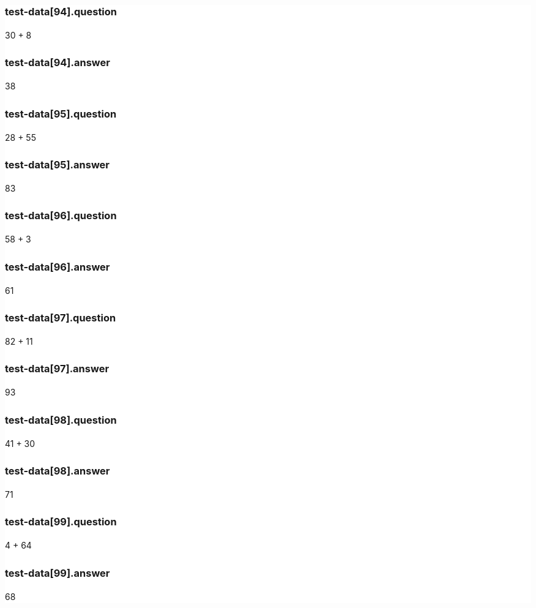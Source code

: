 ### test-data[94].question
30 + 8
### test-data[94].answer
38
### test-data[95].question
28 + 55
### test-data[95].answer
83
### test-data[96].question
58 + 3
### test-data[96].answer
61
### test-data[97].question
82 + 11
### test-data[97].answer
93
### test-data[98].question
41 + 30
### test-data[98].answer
71
### test-data[99].question
4 + 64
### test-data[99].answer
68
